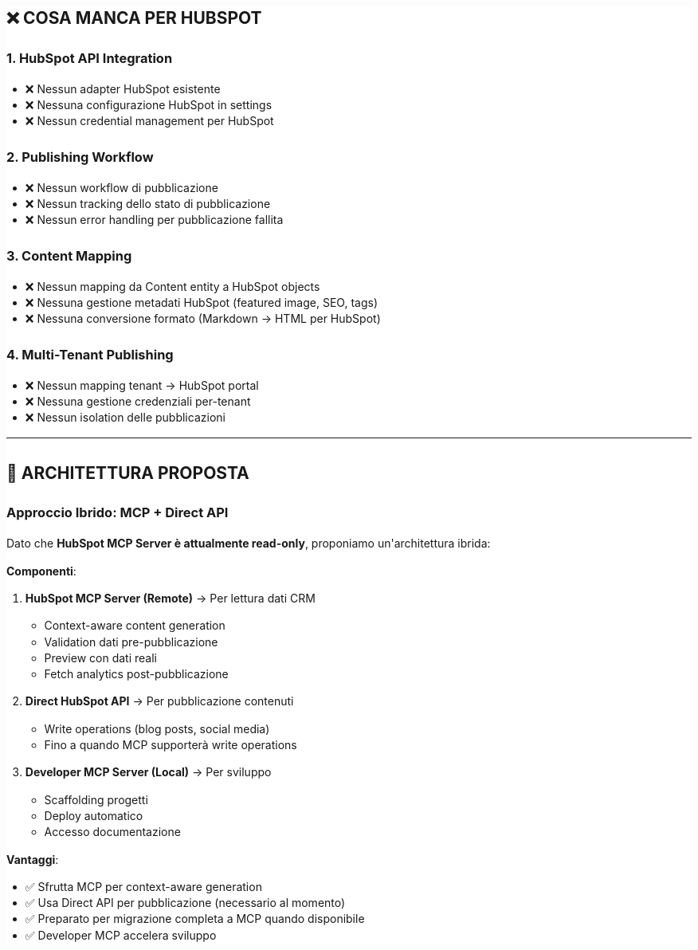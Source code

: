 ## ❌ COSA MANCA PER HUBSPOT

### 1. **HubSpot API Integration**
- ❌ Nessun adapter HubSpot esistente
- ❌ Nessuna configurazione HubSpot in settings
- ❌ Nessun credential management per HubSpot

### 2. **Publishing Workflow**
- ❌ Nessun workflow di pubblicazione
- ❌ Nessun tracking dello stato di pubblicazione
- ❌ Nessun error handling per pubblicazione fallita

### 3. **Content Mapping**
- ❌ Nessun mapping da Content entity a HubSpot objects
- ❌ Nessuna gestione metadati HubSpot (featured image, SEO, tags)
- ❌ Nessuna conversione formato (Markdown → HTML per HubSpot)

### 4. **Multi-Tenant Publishing**
- ❌ Nessun mapping tenant → HubSpot portal
- ❌ Nessuna gestione credenziali per-tenant
- ❌ Nessun isolation delle pubblicazioni

---

## 🎯 ARCHITETTURA PROPOSTA

### Approccio Ibrido: MCP + Direct API

Dato che **HubSpot MCP Server è attualmente read-only**, proponiamo un'architettura ibrida:

**Componenti**:

1. **HubSpot MCP Server (Remote)** → Per lettura dati CRM
   - Context-aware content generation
   - Validation dati pre-pubblicazione
   - Preview con dati reali
   - Fetch analytics post-pubblicazione

2. **Direct HubSpot API** → Per pubblicazione contenuti
   - Write operations (blog posts, social media)
   - Fino a quando MCP supporterà write operations

3. **Developer MCP Server (Local)** → Per sviluppo
   - Scaffolding progetti
   - Deploy automatico
   - Accesso documentazione

**Vantaggi**:
- ✅ Sfrutta MCP per context-aware generation
- ✅ Usa Direct API per pubblicazione (necessario al momento)
- ✅ Preparato per migrazione completa a MCP quando disponibile
- ✅ Developer MCP accelera sviluppo
